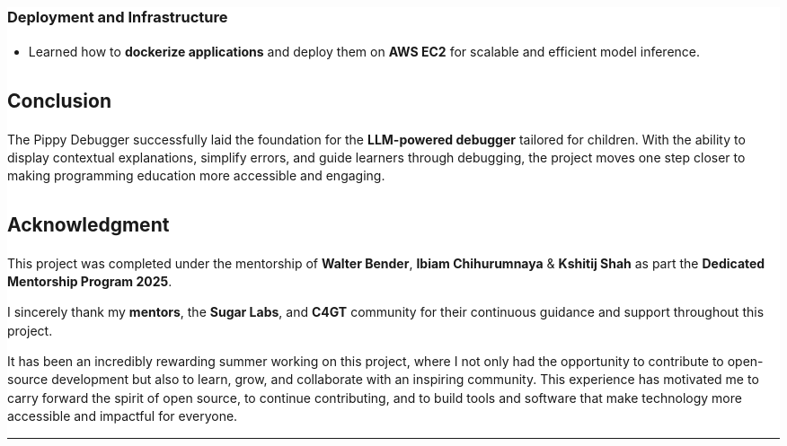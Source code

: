 ### Deployment and Infrastructure  
- Learned how to **dockerize applications** and deploy them on **AWS EC2** for scalable and efficient model inference.

## Conclusion  

The Pippy Debugger successfully laid the foundation for the **LLM-powered debugger** tailored for children. With the ability to display contextual explanations, simplify errors, and guide learners through debugging, the project moves one step closer to making programming education more accessible and engaging.  

## Acknowledgment  

This project was completed under the mentorship of **Walter Bender**, **Ibiam Chihurumnaya** & **Kshitij Shah** as part the **Dedicated Mentorship Program 2025**.

I sincerely thank my **mentors**, the **Sugar Labs**, and **C4GT** community for their continuous guidance and support throughout this project.

It has been an incredibly rewarding summer working on this project, where I not only had the opportunity to contribute to open-source development but also to learn, grow, and collaborate with an inspiring community. This experience has motivated me to carry forward the spirit of open source, to continue contributing, and to build tools and software that make technology more accessible and impactful for everyone.

---